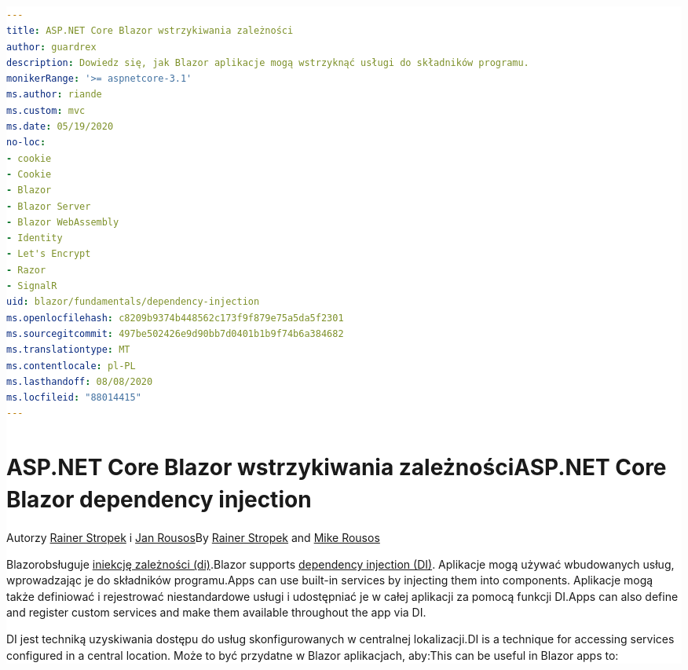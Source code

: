 ```yaml
---
title: ASP.NET Core Blazor wstrzykiwania zależności
author: guardrex
description: Dowiedz się, jak Blazor aplikacje mogą wstrzyknąć usługi do składników programu.
monikerRange: '>= aspnetcore-3.1'
ms.author: riande
ms.custom: mvc
ms.date: 05/19/2020
no-loc:
- cookie
- Cookie
- Blazor
- Blazor Server
- Blazor WebAssembly
- Identity
- Let's Encrypt
- Razor
- SignalR
uid: blazor/fundamentals/dependency-injection
ms.openlocfilehash: c8209b9374b448562c173f9f879e75a5da5f2301
ms.sourcegitcommit: 497be502426e9d90bb7d0401b1b9f74b6a384682
ms.translationtype: MT
ms.contentlocale: pl-PL
ms.lasthandoff: 08/08/2020
ms.locfileid: "88014415"
---
```

# <a name="aspnet-core-no-locblazor-dependency-injection"></a><span data-ttu-id="c06f4-103">ASP.NET Core Blazor wstrzykiwania zależności</span><span class="sxs-lookup"><span data-stu-id="c06f4-103">ASP.NET Core Blazor dependency injection</span></span>

<span data-ttu-id="c06f4-104">Autorzy [Rainer Stropek](https://www.timecockpit.com) i [Jan Rousos](https://github.com/mjrousos)</span><span class="sxs-lookup"><span data-stu-id="c06f4-104">By [Rainer Stropek](https://www.timecockpit.com) and [Mike Rousos](https://github.com/mjrousos)</span></span>

<span data-ttu-id="c06f4-105">Blazorobsługuje [iniekcję zależności (di)](xref:fundamentals/dependency-injection).</span><span class="sxs-lookup"><span data-stu-id="c06f4-105">Blazor supports [dependency injection (DI)](xref:fundamentals/dependency-injection).</span></span> <span data-ttu-id="c06f4-106">Aplikacje mogą używać wbudowanych usług, wprowadzając je do składników programu.</span><span class="sxs-lookup"><span data-stu-id="c06f4-106">Apps can use built-in services by injecting them into components.</span></span> <span data-ttu-id="c06f4-107">Aplikacje mogą także definiować i rejestrować niestandardowe usługi i udostępniać je w całej aplikacji za pomocą funkcji DI.</span><span class="sxs-lookup"><span data-stu-id="c06f4-107">Apps can also define and register custom services and make them available throughout the app via DI.</span></span>

<span data-ttu-id="c06f4-108">DI jest techniką uzyskiwania dostępu do usług skonfigurowanych w centralnej lokalizacji.</span><span class="sxs-lookup"><span data-stu-id="c06f4-108">DI is a technique for accessing services configured in a central location.</span></span> <span data-ttu-id="c06f4-109">Może to być przydatne w Blazor aplikacjach, aby:</span><span class="sxs-lookup"><span data-stu-id="c06f4-109">This can be useful in Blazor apps to:</span></span>
